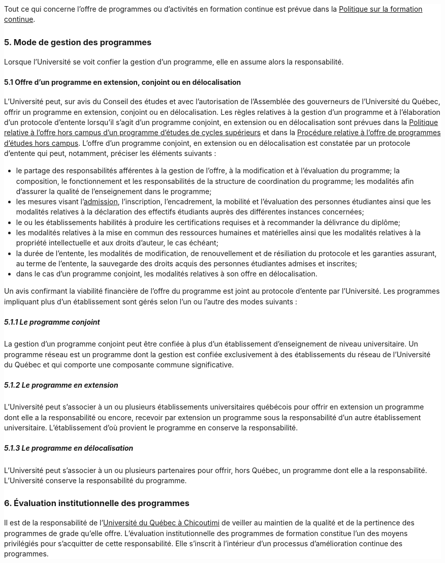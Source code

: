 Tout ce qui concerne l’offre de programmes ou d’activités en formation continue est prévue dans la [Politique sur la formation continue](https://www.uqac.ca/mgestion/chapitre-3/reglement-sur-les-programmes-detudes/<https:/www.uqac.ca/mgestion/politique-sur-la-formation-continue/>).
### **5. Mode de gestion des programmes**
Lorsque l’Université se voit confier la gestion d’un programme, elle en assume alors la responsabilité.
#### **5.1 Offre d’un programme en extension, conjoint ou en délocalisation**
L’Université peut, sur avis du Conseil des études et avec l’autorisation de l’Assemblée des gouverneurs de l’Université du Québec, offrir un programme en extension, conjoint ou en délocalisation. Les règles relatives à la gestion d’un programme et à l’élaboration d’un protocole d’entente lorsqu’il s’agit d’un programme conjoint, en extension ou en délocalisation sont prévues dans la [Politique relative à l’offre hors campus d’un programme d’études de cycles supérieurs](https://www.uqac.ca/mgestion/chapitre-3/reglement-sur-les-programmes-detudes/<https:/www.uqac.ca/mgestion/chapitre-3/reglement-sur-les-programmes-detudes/politique-relative-a-loffre-hors-campus-dun-programme-detudes-de-cycles-superieurs/>) et dans la [Procédure relative à l’offre de programmes d’études hors campus](https://www.uqac.ca/mgestion/chapitre-3/reglement-sur-les-programmes-detudes/<https:/www.uqac.ca/mgestion/chapitre-3/reglement-sur-les-programmes-detudes/procedure-relative-a-loffre-de-programmes-detudes-hors-campus/>).
L’offre d’un programme conjoint, en extension ou en délocalisation est constatée par un protocole d’entente qui peut, notamment, préciser les éléments suivants :
  * le partage des responsabilités afférentes à la gestion de l’offre, à la modification et à l’évaluation du programme; la composition, le fonctionnement et les responsabilités de la structure de coordination du programme; les modalités afin d’assurer la qualité de l’enseignement dans le programme;
  * les mesures visant l’[admission](https://www.uqac.ca/mgestion/chapitre-3/reglement-sur-les-programmes-detudes/<https:/www.uqac.ca/mgestion/lexique/admission/>), l’inscription, l’encadrement, la mobilité et l’évaluation des personnes étudiantes ainsi que les modalités relatives à la déclaration des effectifs étudiants auprès des différentes instances concernées;
  * le ou les établissements habilités à produire les certifications requises et à recommander la délivrance du diplôme;
  * les modalités relatives à la mise en commun des ressources humaines et matérielles ainsi que les modalités relatives à la propriété intellectuelle et aux droits d’auteur, le cas échéant;
  * la durée de l’entente, les modalités de modification, de renouvellement et de résiliation du protocole et les garanties assurant, au terme de l’entente, la sauvegarde des droits acquis des personnes étudiantes admises et inscrites;
  * dans le cas d’un programme conjoint, les modalités relatives à son offre en délocalisation.


Un avis confirmant la viabilité financière de l’offre du programme est joint au protocole d’entente par l’Université.
Les programmes impliquant plus d’un établissement sont gérés selon l’un ou l’autre des modes suivants :
##### **5.1.1 Le programme conjoint**
La gestion d’un programme conjoint peut être confiée à plus d’un établissement d’enseignement de niveau universitaire.
Un programme réseau est un programme dont la gestion est confiée exclusivement à des établissements du réseau de l’Université du Québec et qui comporte une composante commune significative.
##### **5.1.2 Le programme en extension**
L’Université peut s’associer à un ou plusieurs établissements universitaires québécois pour offrir en extension un programme dont elle a la responsabilité ou encore, recevoir par extension un programme sous la responsabilité d’un autre établissement universitaire. L’établissement d’où provient le programme en conserve la responsabilité.
##### **5.1.3 Le programme en délocalisation**
L’Université peut s’associer à un ou plusieurs partenaires pour offrir, hors Québec, un programme dont elle a la responsabilité. L’Université conserve la responsabilité du programme.
### 6. **Évaluation institutionnelle des programmes**
Il est de la responsabilité de l’[Université du Québec à Chicoutimi](https://www.uqac.ca/mgestion/chapitre-3/reglement-sur-les-programmes-detudes/<https:/www.uqac.ca/mgestion/lexique/universite-du-quebec-a-chicoutimi/>) de veiller au maintien de la qualité et de la pertinence des programmes de grade qu’elle offre. L’évaluation institutionnelle des programmes de formation constitue l’un des moyens privilégiés pour s’acquitter de cette responsabilité. Elle s’inscrit à l’intérieur d’un processus d’amélioration continue des programmes.